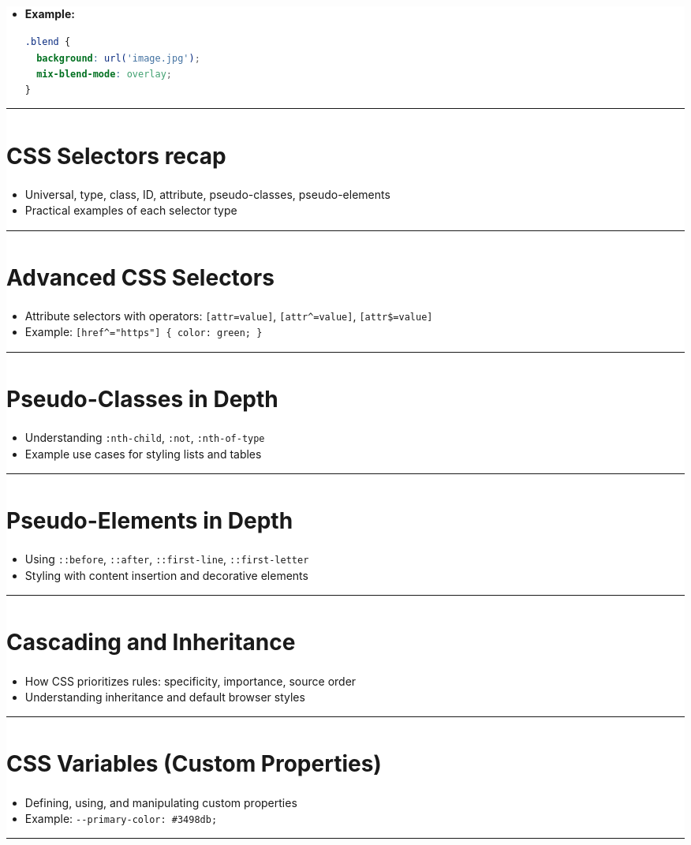 - **Example:**

  ```css
  .blend {
    background: url('image.jpg');
    mix-blend-mode: overlay;
  }
  ```

---

# CSS Selectors recap

- Universal, type, class, ID, attribute, pseudo-classes, pseudo-elements
- Practical examples of each selector type

---

# Advanced CSS Selectors

- Attribute selectors with operators: `[attr=value]`, `[attr^=value]`, `[attr$=value]`
- Example: `[href^="https"] { color: green; }`

---

# Pseudo-Classes in Depth

- Understanding `:nth-child`, `:not`, `:nth-of-type`
- Example use cases for styling lists and tables

---

# Pseudo-Elements in Depth

- Using `::before`, `::after`, `::first-line`, `::first-letter`
- Styling with content insertion and decorative elements

---

# Cascading and Inheritance

- How CSS prioritizes rules: specificity, importance, source order
- Understanding inheritance and default browser styles

---

# CSS Variables (Custom Properties)

- Defining, using, and manipulating custom properties
- Example: `--primary-color: #3498db;`

---